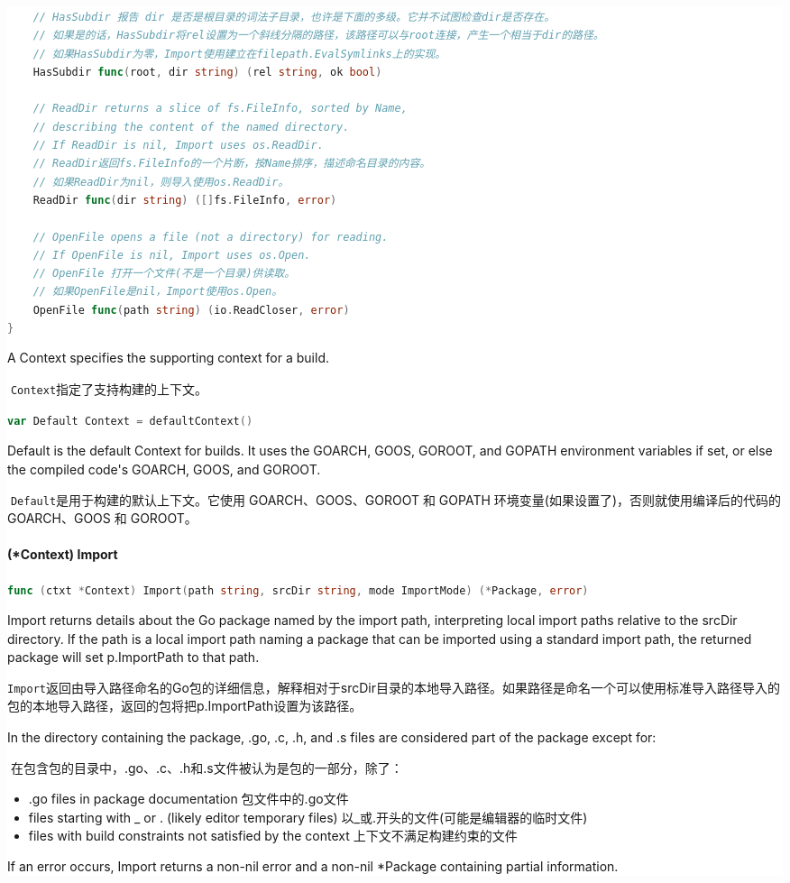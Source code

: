 ``` go 
	// HasSubdir 报告 dir 是否是根目录的词法子目录，也许是下面的多级。它并不试图检查dir是否存在。
	// 如果是的话，HasSubdir将rel设置为一个斜线分隔的路径，该路径可以与root连接，产生一个相当于dir的路径。
	// 如果HasSubdir为零，Import使用建立在filepath.EvalSymlinks上的实现。
	HasSubdir func(root, dir string) (rel string, ok bool)

	// ReadDir returns a slice of fs.FileInfo, sorted by Name,
	// describing the content of the named directory.
	// If ReadDir is nil, Import uses os.ReadDir.
	// ReadDir返回fs.FileInfo的一个片断，按Name排序，描述命名目录的内容。
	// 如果ReadDir为nil，则导入使用os.ReadDir。
	ReadDir func(dir string) ([]fs.FileInfo, error)

	// OpenFile opens a file (not a directory) for reading.
	// If OpenFile is nil, Import uses os.Open.
	// OpenFile 打开一个文件(不是一个目录)供读取。
	// 如果OpenFile是nil，Import使用os.Open。
	OpenFile func(path string) (io.ReadCloser, error)
}
```

A Context specifies the supporting context for a build.

​	`Context`指定了支持构建的上下文。

``` go 
var Default Context = defaultContext()
```

Default is the default Context for builds. It uses the GOARCH, GOOS, GOROOT, and GOPATH environment variables if set, or else the compiled code's GOARCH, GOOS, and GOROOT.

​	`Default`是用于构建的默认上下文。它使用 GOARCH、GOOS、GOROOT 和 GOPATH 环境变量(如果设置了)，否则就使用编译后的代码的 GOARCH、GOOS 和 GOROOT。

#### (*Context) Import 

``` go 
func (ctxt *Context) Import(path string, srcDir string, mode ImportMode) (*Package, error)
```

Import returns details about the Go package named by the import path, interpreting local import paths relative to the srcDir directory. If the path is a local import path naming a package that can be imported using a standard import path, the returned package will set p.ImportPath to that path.

​	`Import`返回由导入路径命名的Go包的详细信息，解释相对于srcDir目录的本地导入路径。如果路径是命名一个可以使用标准导入路径导入的包的本地导入路径，返回的包将把p.ImportPath设置为该路径。

In the directory containing the package, .go, .c, .h, and .s files are considered part of the package except for:

​	在包含包的目录中，.go、.c、.h和.s文件被认为是包的一部分，除了：

- .go files in package documentation 包文件中的.go文件
- files starting with _ or . (likely editor temporary files) 以_或.开头的文件(可能是编辑器的临时文件)
- files with build constraints not satisfied by the context 上下文不满足构建约束的文件

If an error occurs, Import returns a non-nil error and a non-nil *Package containing partial information.
